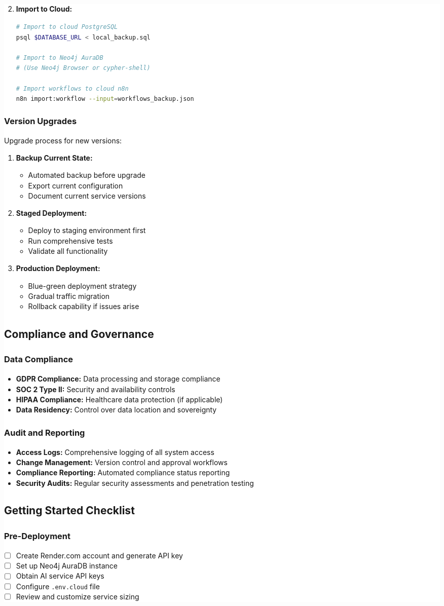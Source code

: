 2. **Import to Cloud:**
   ```bash
   # Import to cloud PostgreSQL
   psql $DATABASE_URL < local_backup.sql
   
   # Import to Neo4j AuraDB
   # (Use Neo4j Browser or cypher-shell)
   
   # Import workflows to cloud n8n
   n8n import:workflow --input=workflows_backup.json
   ```

### Version Upgrades

Upgrade process for new versions:

1. **Backup Current State:**
   - Automated backup before upgrade
   - Export current configuration
   - Document current service versions

2. **Staged Deployment:**
   - Deploy to staging environment first
   - Run comprehensive tests
   - Validate all functionality

3. **Production Deployment:**
   - Blue-green deployment strategy
   - Gradual traffic migration
   - Rollback capability if issues arise

## Compliance and Governance

### Data Compliance

- **GDPR Compliance:** Data processing and storage compliance
- **SOC 2 Type II:** Security and availability controls
- **HIPAA Compliance:** Healthcare data protection (if applicable)
- **Data Residency:** Control over data location and sovereignty

### Audit and Reporting

- **Access Logs:** Comprehensive logging of all system access
- **Change Management:** Version control and approval workflows
- **Compliance Reporting:** Automated compliance status reporting
- **Security Audits:** Regular security assessments and penetration testing

## Getting Started Checklist

### Pre-Deployment
- [ ] Create Render.com account and generate API key
- [ ] Set up Neo4j AuraDB instance
- [ ] Obtain AI service API keys
- [ ] Configure `.env.cloud` file
- [ ] Review and customize service sizing

